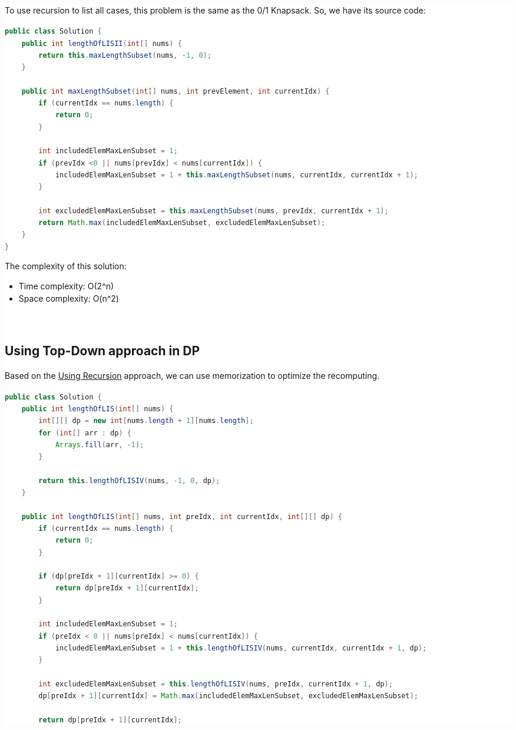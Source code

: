 To use recursion to list all cases, this problem is the same as the 0/1 Knapsack. So, we have its source code:

```java
public class Solution {
    public int lengthOfLISII(int[] nums) {
        return this.maxLengthSubset(nums, -1, 0);
    }

    public int maxLengthSubset(int[] nums, int prevElement, int currentIdx) {
        if (currentIdx == nums.length) {
            return 0;
        }

        int includedElemMaxLenSubset = 1;
        if (prevIdx <0 || nums[prevIdx] < nums[currentIdx]) {
            includedElemMaxLenSubset = 1 + this.maxLengthSubset(nums, currentIdx, currentIdx + 1);
        }

        int excludedElemMaxLenSubset = this.maxLengthSubset(nums, prevIdx, currentIdx + 1);
        return Math.max(includedElemMaxLenSubset, excludedElemMaxLenSubset);
    }
}
```

The complexity of this solution:
- Time complexity: O(2^n)
- Space complexity: O(n^2)

<br>

## Using Top-Down approach in DP

Based on the [Using Recursion](#using-recursion) approach, we can use memorization to optimize the recomputing. 

```java
public class Solution {
    public int lengthOfLIS(int[] nums) {
        int[][] dp = new int[nums.length + 1][nums.length];
        for (int[] arr : dp) {
            Arrays.fill(arr, -1);
        }

        return this.lengthOfLISIV(nums, -1, 0, dp);
    }

    public int lengthOfLIS(int[] nums, int preIdx, int currentIdx, int[][] dp) {
        if (currentIdx == nums.length) {
            return 0;
        }

        if (dp[preIdx + 1][currentIdx] >= 0) {
            return dp[preIdx + 1][currentIdx];
        }

        int includedElemMaxLenSubset = 1;
        if (preIdx < 0 || nums[preIdx] < nums[currentIdx]) {
            includedElemMaxLenSubset = 1 + this.lengthOfLISIV(nums, currentIdx, currentIdx + 1, dp);
        }

        int excludedElemMaxLenSubset = this.lengthOfLISIV(nums, preIdx, currentIdx + 1, dp);
        dp[preIdx + 1][currentIdx] = Math.max(includedElemMaxLenSubset, excludedElemMaxLenSubset);
        
        return dp[preIdx + 1][currentIdx];
```